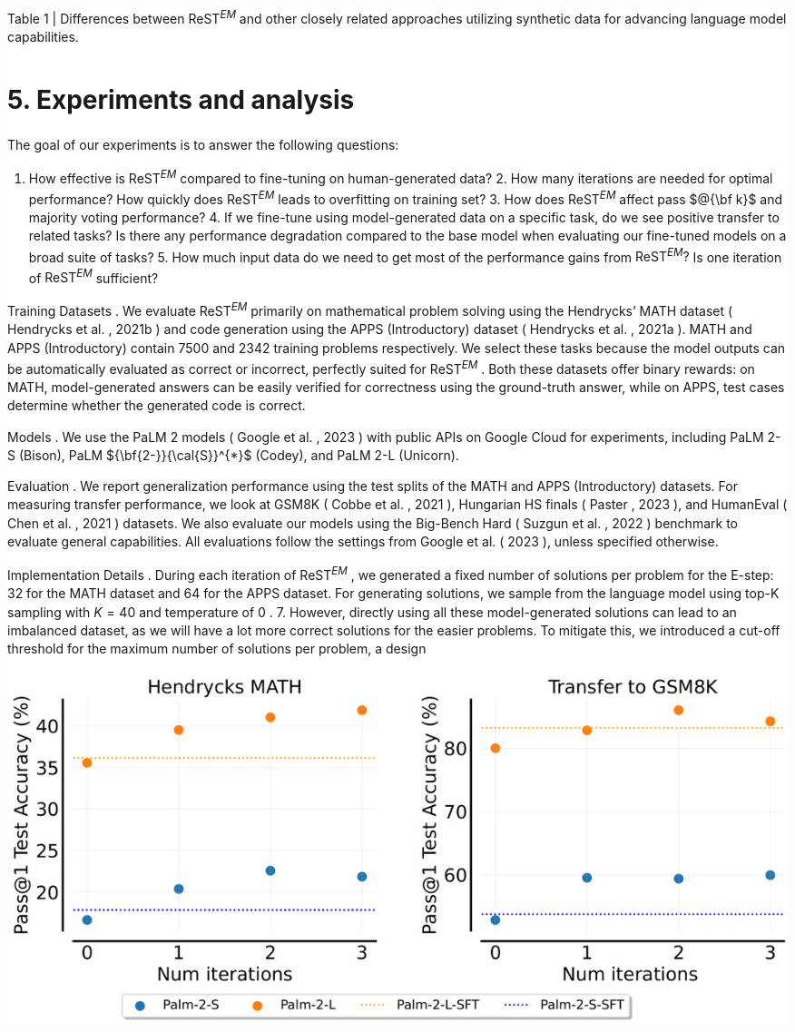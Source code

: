 Table 1  |  Differences between   ${\mathsf{R e S T}}^{E M}$  and other closely related approaches utilizing synthetic data for advancing language model capabilities.  

# 5. Experiments and analysis  

The goal of our experiments is to answer the following questions:  

1. How effective is  $\mathsf{R e S T}^{E M}$  compared to fine-tuning on human-generated data? 2.  How many iterations are needed for optimal performance? How quickly does  ${\mathsf{R e S T}}^{E M}$  leads to overfitting on training set? 3. How does   ${\mathsf{R e S T}}^{E M}$  affect pass  $@{\bf k}$   and majority voting performance? 4.  If we fine-tune using model-generated data on a specific task, do we see positive transfer to related tasks? Is there any performance degradation compared to the base model when evaluating our fine-tuned models on a broad suite of tasks? 5.  How much input data do we need to get most of the performance gains from   ${\mathsf{R e S T}}^{E M}?$   Is one iteration of   ${\mathsf{R e S T}}^{E M}$  sufficient?  

Training Datasets . We evaluate  ${\mathsf{R e S T}}^{E M}$  primarily on mathematical problem solving using the Hendrycks’ MATH dataset ( Hendrycks et al. ,  2021b ) and code generation using the APPS (Introductory) dataset ( Hendrycks et al. ,  2021a ). MATH and APPS (Introductory) contain 7500 and 2342 training problems respectively. We select these tasks because the model outputs can be automatically evaluated as correct or incorrect, perfectly suited for   ${\mathsf{R e S T}}^{E M}$  . Both these datasets offer binary rewards: on MATH, model-generated answers can be easily verified for correctness using the ground-truth answer, while on APPS, test cases determine whether the generated code is correct.  

Models . We use the PaLM 2 models ( Google et al. ,  2023 ) with public APIs on Google Cloud for experiments, including PaLM 2-S (Bison), PaLM   ${\bf{2-}}{\cal{S}}^{*}$   (Codey), and PaLM 2-L (Unicorn).  

Evaluation . We report generalization performance using the test splits of the MATH and APPS (Introductory) datasets. For measuring transfer performance, we look at GSM8K ( Cobbe et al. ,  2021 ), Hungarian HS finals ( Paster ,  2023 ), and HumanEval ( Chen et al. ,  2021 ) datasets. We also evaluate our models using the Big-Bench Hard ( Suzgun et al. ,  2022 ) benchmark to evaluate general capabilities. All evaluations follow the settings from  Google et al.  ( 2023 ), unless specified otherwise.  

Implementation Details . During each iteration of   ${\mathsf{R e S T}}^{E M}$  , we generated a fixed number of solutions per problem for the E-step: 32 for the MATH dataset and 64 for the APPS dataset. For generating solutions, we sample from the language model using top-K sampling with   $K{=}40$   and temperature of 0 . 7. However, directly using all these model-generated solutions can lead to an imbalanced dataset, as we will have a lot more correct solutions for the easier problems. To mitigate this, we introduced a cut-off threshold for the maximum number of solutions per problem, a design  

![](images/7407586d4da3d73f3766fd00e0085bd62b3793e578c3b9d98353c8c6dbcd4cd5.jpg)  